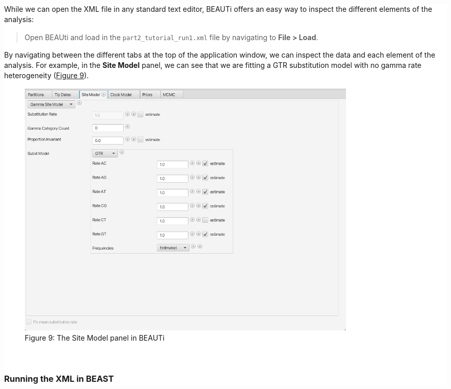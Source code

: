 While we can open the XML file in any standard text editor, BEAUTi offers an easy way to inspect the different elements of the analysis: 


> Open BEAUti and load in the `part2_tutorial_run1.xml` file by navigating to **File > Load**.
> 

By navigating between the different tabs at the top of the application window, we can inspect the data and each element of the analysis. For example, in the **Site Model** panel, we can see that we are fitting a GTR substitution model with no gamma rate heterogeneity ([Figure 9](#fig:beauti_run1)).

<figure>
	<a id="fig:beauti_run1"></a>
	<img style="width:80.0%;" src="figures/beauti_run1.png" alt="">
	<figcaption>Figure 9: The Site Model panel in BEAUTi</figcaption>
</figure>
<br>



### Running the XML in BEAST
